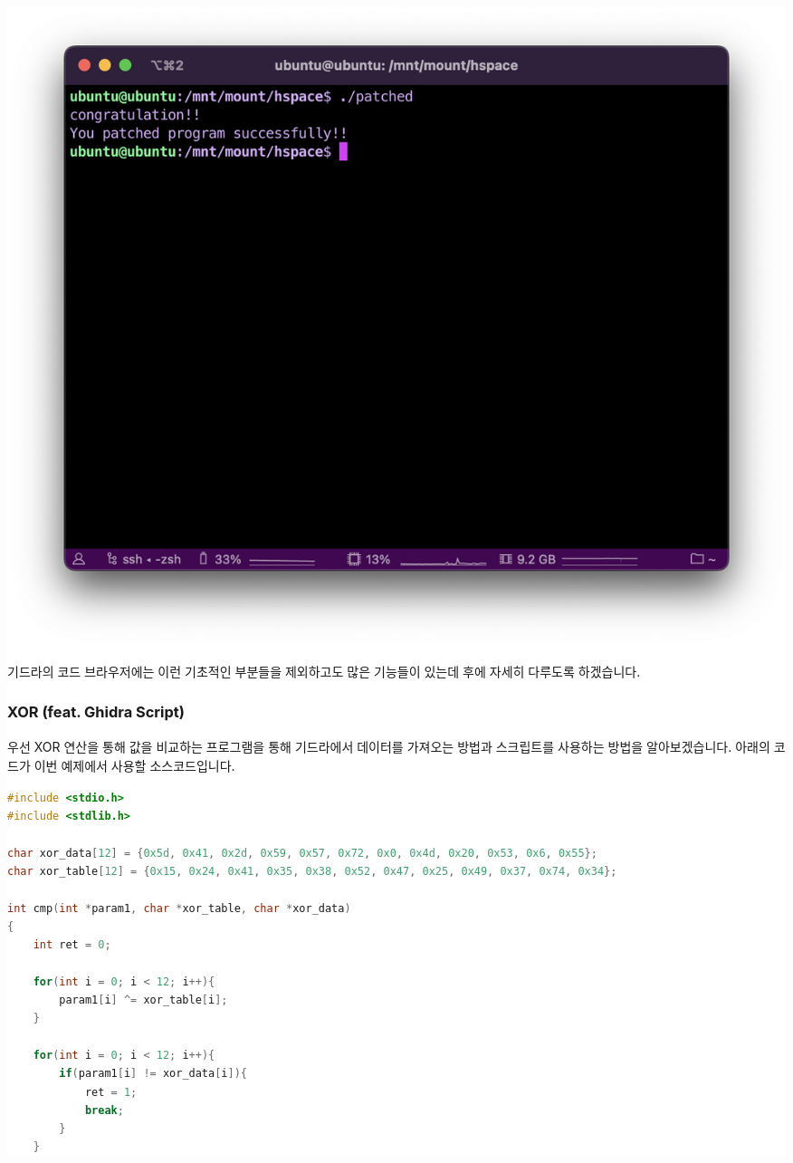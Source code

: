 ![](/assets/img/Ghidra-tutorial-for-reversing-beginners/patched.png)

기드라의 코드 브라우저에는 이런 기초적인 부분들을 제외하고도 많은 기능들이 있는데 후에 자세히 다루도록 하겠습니다.

### XOR (feat. Ghidra Script)
우선 XOR 연산을 통해 값을 비교하는 프로그램을 통해 기드라에서 데이터를 가져오는 방법과 스크립트를 사용하는 방법을 알아보겠습니다. 아래의 코드가 이번 예제에서 사용할 소스코드입니다.

```c
#include <stdio.h>
#include <stdlib.h>

char xor_data[12] = {0x5d, 0x41, 0x2d, 0x59, 0x57, 0x72, 0x0, 0x4d, 0x20, 0x53, 0x6, 0x55};
char xor_table[12] = {0x15, 0x24, 0x41, 0x35, 0x38, 0x52, 0x47, 0x25, 0x49, 0x37, 0x74, 0x34};

int cmp(int *param1, char *xor_table, char *xor_data)
{
	int ret = 0;
	
	for(int i = 0; i < 12; i++){
		param1[i] ^= xor_table[i];
	}

	for(int i = 0; i < 12; i++){
		if(param1[i] != xor_data[i]){
			ret = 1;
			break;
		}
	}
```